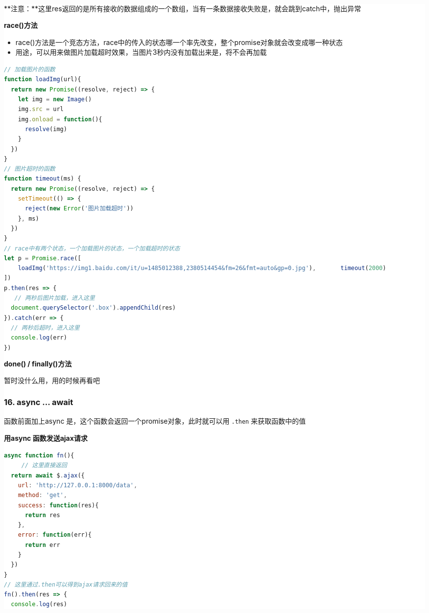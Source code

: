 **注意：**这里res返回的是所有接收的数据组成的一个数组，当有一条数据接收失败是，就会跳到catch中，抛出异常

**race()方法**

- race()方法是一个竞态方法，race中的传入的状态哪一个率先改变，整个promise对象就会改变成哪一种状态
- 用途，可以用来做图片加载超时效果，当图片3秒内没有加载出来是，将不会再加载

```js
// 加载图片的函数
function loadImg(url){
  return new Promise((resolve, reject) => {
    let img = new Image()
    img.src = url
    img.onload = function(){
      resolve(img)
    }
  })
}
// 图片超时的函数
function timeout(ms) {
  return new Promise((resolve, reject) => {
    setTimeout(() => {
      reject(new Error('图片加载超时'))
    }, ms)
  })
}
// race中有两个状态，一个加载图片的状态，一个加载超时的状态
let p = Promise.race([
	loadImg('https://img1.baidu.com/it/u=1485012388,2380514454&fm=26&fmt=auto&gp=0.jpg'), 		timeout(2000)
])
p.then(res => {
   // 两秒后图片加载，进入这里
  document.querySelector('.box').appendChild(res)
}).catch(err => {
  // 两秒后超时，进入这里
  console.log(err)
})
```

**done() / finally()方法**

暂时没什么用，用的时候再看吧

### 16. async ... await

函数前面加上async 是，这个函数会返回一个promise对象，此时就可以用 `.then` 来获取函数中的值

**用async 函数发送ajax请求**

```js
async function fn(){
     // 这里直接返回
  return await $.ajax({
    url: 'http://127.0.0.1:8000/data',
    method: 'get',
    success: function(res){
      return res
    },
    error: function(err){
      return err
    }
  })
}
// 这里通过.then可以得到ajax请求回来的值
fn().then(res => {
  console.log(res)
```